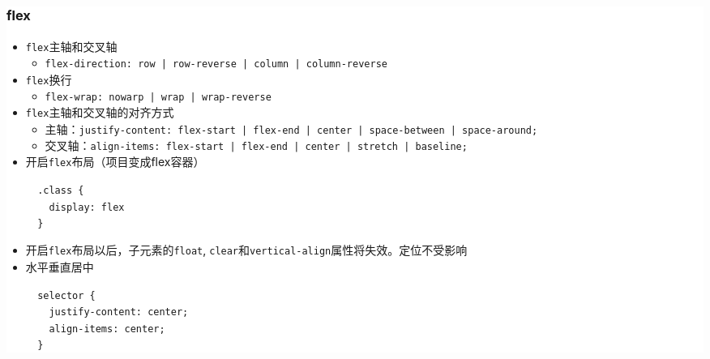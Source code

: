 ### flex
- `flex`主轴和交叉轴
  - `flex-direction: row | row-reverse | column | column-reverse`
- `flex`换行
  - `flex-wrap: nowarp | wrap | wrap-reverse`
- `flex`主轴和交叉轴的对齐方式
  - 主轴：`justify-content: flex-start | flex-end | center | space-between | space-around;`
  - 交叉轴：`align-items: flex-start | flex-end | center | stretch | baseline;`
- 开启`flex`布局（项目变成flex容器）
  ```
    .class {
      display: flex
    }
  ```
- 开启`flex`布局以后，子元素的`float`, `clear`和`vertical-align`属性将失效。定位不受影响
- 水平垂直居中
  ```
    selector {
      justify-content: center;
      align-items: center;
    }
  ```
